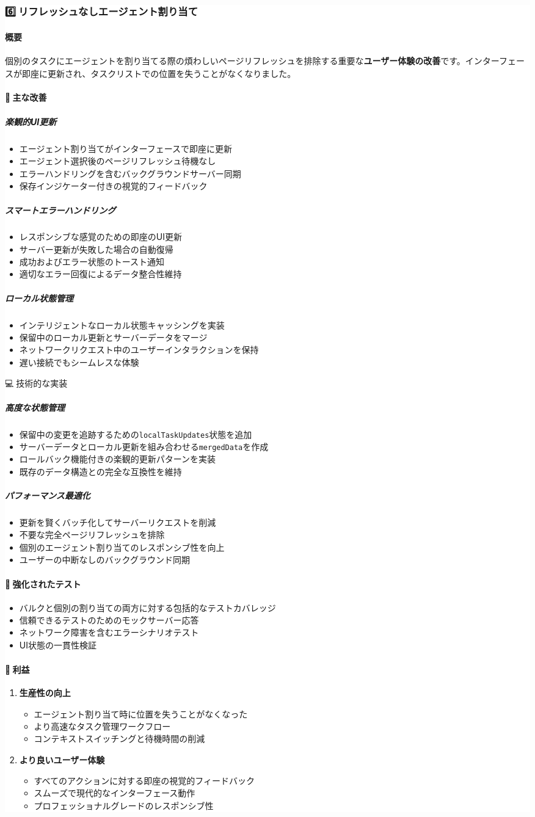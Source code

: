 ### 6️⃣ リフレッシュなしエージェント割り当て

#### 概要
個別のタスクにエージェントを割り当てる際の煩わしいページリフレッシュを排除する重要な**ユーザー体験の改善**です。インターフェースが即座に更新され、タスクリストでの位置を失うことがなくなりました。

#### 🚀 主な改善

##### **楽観的UI更新**
- エージェント割り当てがインターフェースで即座に更新
- エージェント選択後のページリフレッシュ待機なし
- エラーハンドリングを含むバックグラウンドサーバー同期
- 保存インジケーター付きの視覚的フィードバック

##### **スマートエラーハンドリング**
- レスポンシブな感覚のための即座のUI更新
- サーバー更新が失敗した場合の自動復帰
- 成功およびエラー状態のトースト通知
- 適切なエラー回復によるデータ整合性維持

##### **ローカル状態管理**
- インテリジェントなローカル状態キャッシングを実装
- 保留中のローカル更新とサーバーデータをマージ
- ネットワークリクエスト中のユーザーインタラクションを保持
- 遅い接続でもシームレスな体験

💻 技術的な実装

##### **高度な状態管理**
- 保留中の変更を追跡するための`localTaskUpdates`状態を追加
- サーバーデータとローカル更新を組み合わせる`mergedData`を作成
- ロールバック機能付きの楽観的更新パターンを実装
- 既存のデータ構造との完全な互換性を維持

##### **パフォーマンス最適化**
- 更新を賢くバッチ化してサーバーリクエストを削減
- 不要な完全ページリフレッシュを排除
- 個別のエージェント割り当てのレスポンシブ性を向上
- ユーザーの中断なしのバックグラウンド同期

#### 🧪 強化されたテスト
- バルクと個別の割り当ての両方に対する包括的なテストカバレッジ
- 信頼できるテストのためのモックサーバー応答
- ネットワーク障害を含むエラーシナリオテスト
- UI状態の一貫性検証

#### 🎯 利益

1. **生産性の向上**
   - エージェント割り当て時に位置を失うことがなくなった
   - より高速なタスク管理ワークフロー
   - コンテキストスイッチングと待機時間の削減

2. **より良いユーザー体験**
   - すべてのアクションに対する即座の視覚的フィードバック
   - スムーズで現代的なインターフェース動作
   - プロフェッショナルグレードのレスポンシブ性

